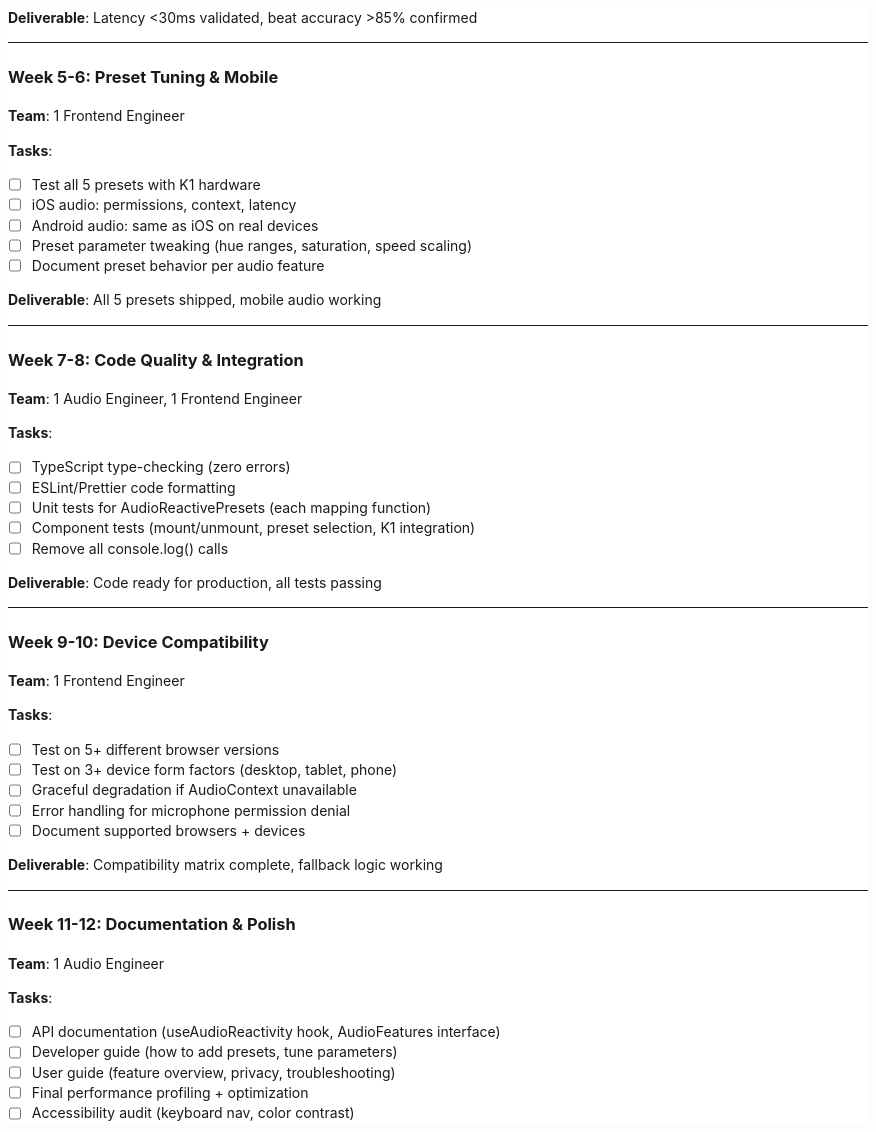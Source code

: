 **Deliverable**: Latency <30ms validated, beat accuracy >85% confirmed

---

### Week 5-6: Preset Tuning & Mobile

**Team**: 1 Frontend Engineer

**Tasks**:
- [ ] Test all 5 presets with K1 hardware
- [ ] iOS audio: permissions, context, latency
- [ ] Android audio: same as iOS on real devices
- [ ] Preset parameter tweaking (hue ranges, saturation, speed scaling)
- [ ] Document preset behavior per audio feature

**Deliverable**: All 5 presets shipped, mobile audio working

---

### Week 7-8: Code Quality & Integration

**Team**: 1 Audio Engineer, 1 Frontend Engineer

**Tasks**:
- [ ] TypeScript type-checking (zero errors)
- [ ] ESLint/Prettier code formatting
- [ ] Unit tests for AudioReactivePresets (each mapping function)
- [ ] Component tests (mount/unmount, preset selection, K1 integration)
- [ ] Remove all console.log() calls

**Deliverable**: Code ready for production, all tests passing

---

### Week 9-10: Device Compatibility

**Team**: 1 Frontend Engineer

**Tasks**:
- [ ] Test on 5+ different browser versions
- [ ] Test on 3+ device form factors (desktop, tablet, phone)
- [ ] Graceful degradation if AudioContext unavailable
- [ ] Error handling for microphone permission denial
- [ ] Document supported browsers + devices

**Deliverable**: Compatibility matrix complete, fallback logic working

---

### Week 11-12: Documentation & Polish

**Team**: 1 Audio Engineer

**Tasks**:
- [ ] API documentation (useAudioReactivity hook, AudioFeatures interface)
- [ ] Developer guide (how to add presets, tune parameters)
- [ ] User guide (feature overview, privacy, troubleshooting)
- [ ] Final performance profiling + optimization
- [ ] Accessibility audit (keyboard nav, color contrast)

